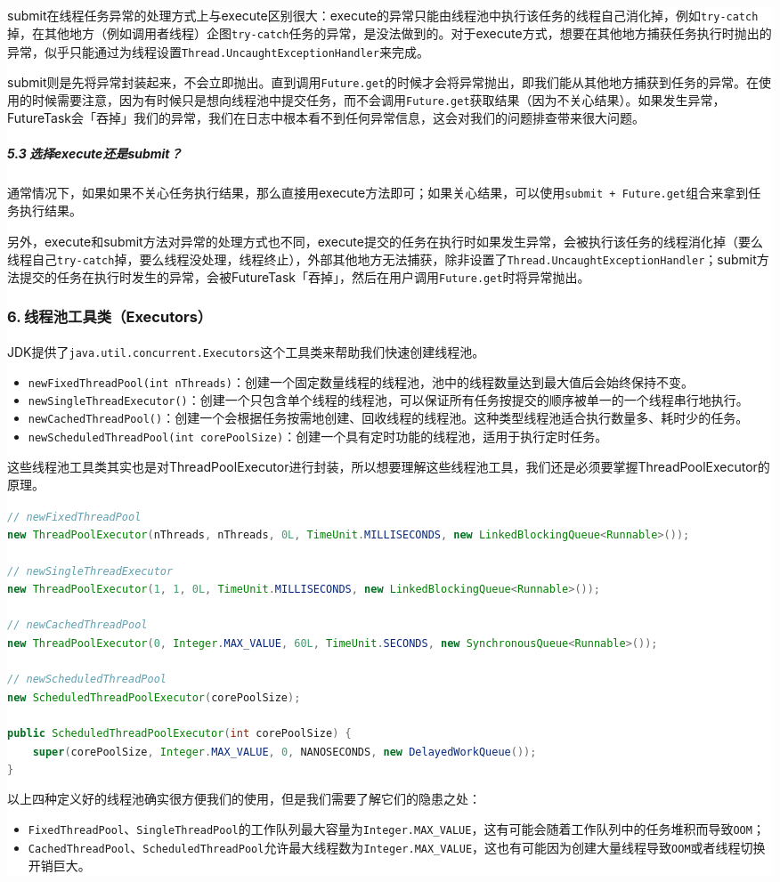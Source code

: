 submit在线程任务异常的处理方式上与execute区别很大：execute的异常只能由线程池中执行该任务的线程自己消化掉，例如`try-catch`掉，在其他地方（例如调用者线程）企图`try-catch`任务的异常，是没法做到的。对于execute方式，想要在其他地方捕获任务执行时抛出的异常，似乎只能通过为线程设置`Thread.UncaughtExceptionHandler`来完成。

submit则是先将异常封装起来，不会立即抛出。直到调用`Future.get`的时候才会将异常抛出，即我们能从其他地方捕获到任务的异常。在使用的时候需要注意，因为有时候只是想向线程池中提交任务，而不会调用`Future.get`获取结果（因为不关心结果）。如果发生异常，FutureTask会「吞掉」我们的异常，我们在日志中根本看不到任何异常信息，这会对我们的问题排查带来很大问题。

##### 5.3 选择execute还是submit？

通常情况下，如果如果不关心任务执行结果，那么直接用execute方法即可；如果关心结果，可以使用`submit + Future.get`组合来拿到任务执行结果。

另外，execute和submit方法对异常的处理方式也不同，execute提交的任务在执行时如果发生异常，会被执行该任务的线程消化掉（要么线程自己`try-catch`掉，要么线程没处理，线程终止），外部其他地方无法捕获，除非设置了`Thread.UncaughtExceptionHandler`；submit方法提交的任务在执行时发生的异常，会被FutureTask「吞掉」，然后在用户调用`Future.get`时将异常抛出。

### 6. 线程池工具类（Executors）

JDK提供了`java.util.concurrent.Executors`这个工具类来帮助我们快速创建线程池。

- `newFixedThreadPool(int nThreads)`：创建一个固定数量线程的线程池，池中的线程数量达到最大值后会始终保持不变。
- `newSingleThreadExecutor()`：创建一个只包含单个线程的线程池，可以保证所有任务按提交的顺序被单一的一个线程串行地执行。
- `newCachedThreadPool()`：创建一个会根据任务按需地创建、回收线程的线程池。这种类型线程池适合执行数量多、耗时少的任务。
- `newScheduledThreadPool(int corePoolSize)`：创建一个具有定时功能的线程池，适用于执行定时任务。

这些线程池工具类其实也是对ThreadPoolExecutor进行封装，所以想要理解这些线程池工具，我们还是必须要掌握ThreadPoolExecutor的原理。

```java
// newFixedThreadPool
new ThreadPoolExecutor(nThreads, nThreads, 0L, TimeUnit.MILLISECONDS, new LinkedBlockingQueue<Runnable>());

// newSingleThreadExecutor
new ThreadPoolExecutor(1, 1, 0L, TimeUnit.MILLISECONDS, new LinkedBlockingQueue<Runnable>());

// newCachedThreadPool
new ThreadPoolExecutor(0, Integer.MAX_VALUE, 60L, TimeUnit.SECONDS, new SynchronousQueue<Runnable>());

// newScheduledThreadPool
new ScheduledThreadPoolExecutor(corePoolSize);

public ScheduledThreadPoolExecutor(int corePoolSize) {
    super(corePoolSize, Integer.MAX_VALUE, 0, NANOSECONDS, new DelayedWorkQueue());
}
```

以上四种定义好的线程池确实很方便我们的使用，但是我们需要了解它们的隐患之处：

- `FixedThreadPool`、`SingleThreadPool`的工作队列最大容量为`Integer.MAX_VALUE`，这有可能会随着工作队列中的任务堆积而导致`OOM`；
- `CachedThreadPool`、`ScheduledThreadPool`允许最大线程数为`Integer.MAX_VALUE`，这也有可能因为创建大量线程导致`OOM`或者线程切换开销巨大。